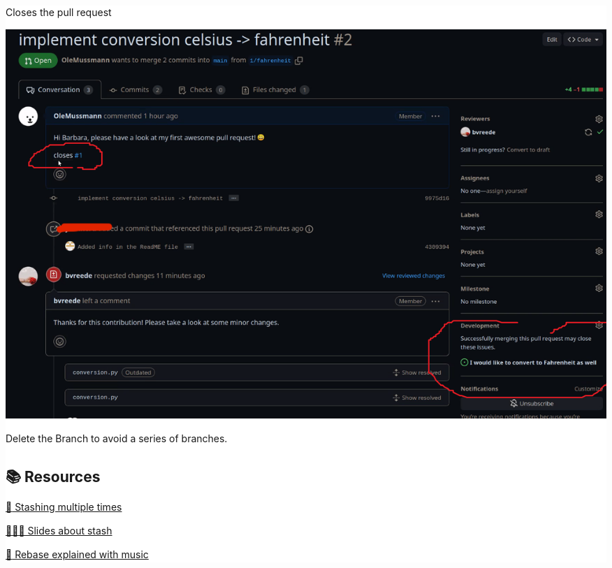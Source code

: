Closes the pull request

![](screenshots/upload_499f9ec3221a075adc01875954685e14.png)

Delete the Branch to avoid a series of branches.


## 📚 Resources

[:bookmark_tabs: Stashing multiple times](https://stackoverflow.com/questions/18063521/git-stash-twice#18063664)

[👨🏽‍🏫 Slides about stash](https://ole.mn/estp2022/slides/practical_git/#/stash')

[:musical_score: Rebase explained with music](https://www.youtube.com/watch?v=S9Do2p4PwtE)

